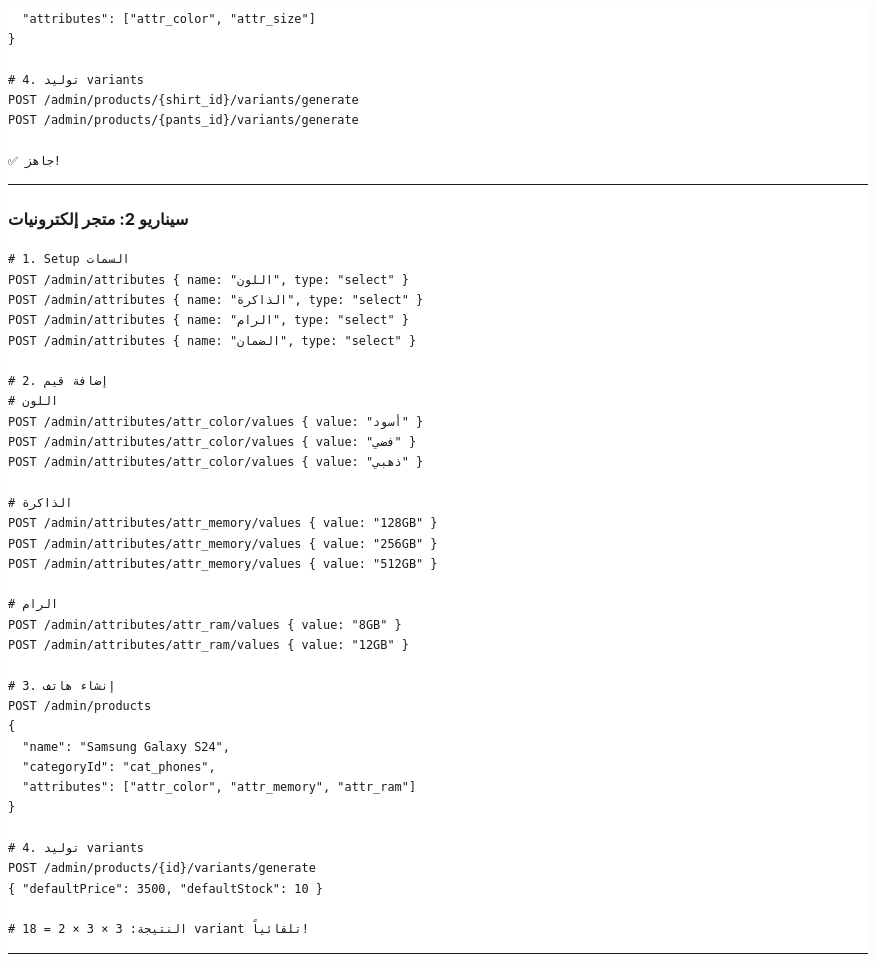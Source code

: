 ```http
  "attributes": ["attr_color", "attr_size"]
}

# 4. توليد variants
POST /admin/products/{shirt_id}/variants/generate
POST /admin/products/{pants_id}/variants/generate

✅ جاهز!
```

---

### سيناريو 2: متجر إلكترونيات

```http
# 1. Setup السمات
POST /admin/attributes { name: "اللون", type: "select" }
POST /admin/attributes { name: "الذاكرة", type: "select" }
POST /admin/attributes { name: "الرام", type: "select" }
POST /admin/attributes { name: "الضمان", type: "select" }

# 2. إضافة قيم
# اللون
POST /admin/attributes/attr_color/values { value: "أسود" }
POST /admin/attributes/attr_color/values { value: "فضي" }
POST /admin/attributes/attr_color/values { value: "ذهبي" }

# الذاكرة
POST /admin/attributes/attr_memory/values { value: "128GB" }
POST /admin/attributes/attr_memory/values { value: "256GB" }
POST /admin/attributes/attr_memory/values { value: "512GB" }

# الرام
POST /admin/attributes/attr_ram/values { value: "8GB" }
POST /admin/attributes/attr_ram/values { value: "12GB" }

# 3. إنشاء هاتف
POST /admin/products
{
  "name": "Samsung Galaxy S24",
  "categoryId": "cat_phones",
  "attributes": ["attr_color", "attr_memory", "attr_ram"]
}

# 4. توليد variants
POST /admin/products/{id}/variants/generate
{ "defaultPrice": 3500, "defaultStock": 10 }

# النتيجة: 3 × 3 × 2 = 18 variant تلقائياً!
```

---
